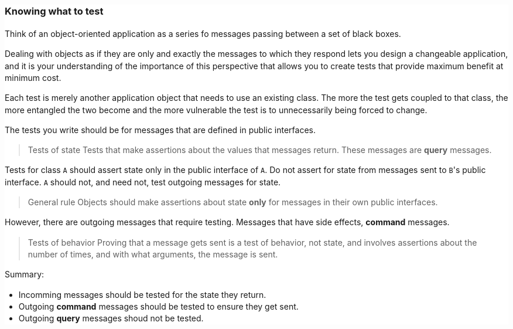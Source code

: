 ### Knowing what to test

Think of an object-oriented application as a series fo messages passing between a set of black boxes.

Dealing with objects as if they are only and exactly the messages to which they respond lets you
design a changeable application, and it is your understanding of the importance of this perspective
that allows you to create tests that provide maximum benefit at minimum cost.

Each test is merely another application object that needs to use an existing class. The more the test
gets coupled to that class, the more entangled the two become and the more vulnerable the test is to unnecessarily
being forced to change.

The tests you write should be for messages that are defined in public interfaces.

> Tests of state
> Tests that make assertions about the values that messages return. These messages are **query** messages.

Tests for class `A` should assert state only in the public interface of `A`. Do not assert for state
from messages sent to `B`'s public interface. `A` should not, and need not, test outgoing messages
for state.

> General rule
> Objects should make assertions about state **only** for messages in their own public interfaces.

However, there are outgoing messages that require testing. Messages that have side effects,
**command** messages.

> Tests of behavior
> Proving that a message gets sent is a test of behavior, not state, and involves assertions about the
> number of times, and with what arguments, the message is sent.

Summary:

- Incomming messages should be tested for the state they return.
- Outgoing **command** messages should be tested to ensure they get sent.
- Outgoing **query** messages shoud not be tested.
